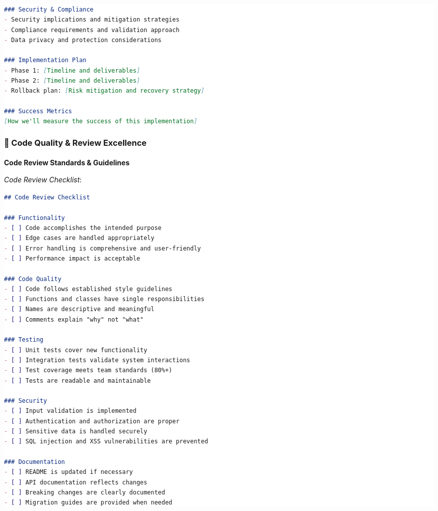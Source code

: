 ```markdown
### Security & Compliance
- Security implications and mitigation strategies
- Compliance requirements and validation approach
- Data privacy and protection considerations

### Implementation Plan
- Phase 1: [Timeline and deliverables]
- Phase 2: [Timeline and deliverables]
- Rollback plan: [Risk mitigation and recovery strategy]

### Success Metrics
[How we'll measure the success of this implementation]
```

### 🔧 Code Quality & Review Excellence

**Code Review Standards & Guidelines**

*Code Review Checklist*:
```markdown
## Code Review Checklist

### Functionality
- [ ] Code accomplishes the intended purpose
- [ ] Edge cases are handled appropriately
- [ ] Error handling is comprehensive and user-friendly
- [ ] Performance impact is acceptable

### Code Quality
- [ ] Code follows established style guidelines
- [ ] Functions and classes have single responsibilities
- [ ] Names are descriptive and meaningful
- [ ] Comments explain "why" not "what"

### Testing
- [ ] Unit tests cover new functionality
- [ ] Integration tests validate system interactions
- [ ] Test coverage meets team standards (80%+)
- [ ] Tests are readable and maintainable

### Security
- [ ] Input validation is implemented
- [ ] Authentication and authorization are proper
- [ ] Sensitive data is handled securely
- [ ] SQL injection and XSS vulnerabilities are prevented

### Documentation
- [ ] README is updated if necessary
- [ ] API documentation reflects changes
- [ ] Breaking changes are clearly documented
- [ ] Migration guides are provided when needed
```
